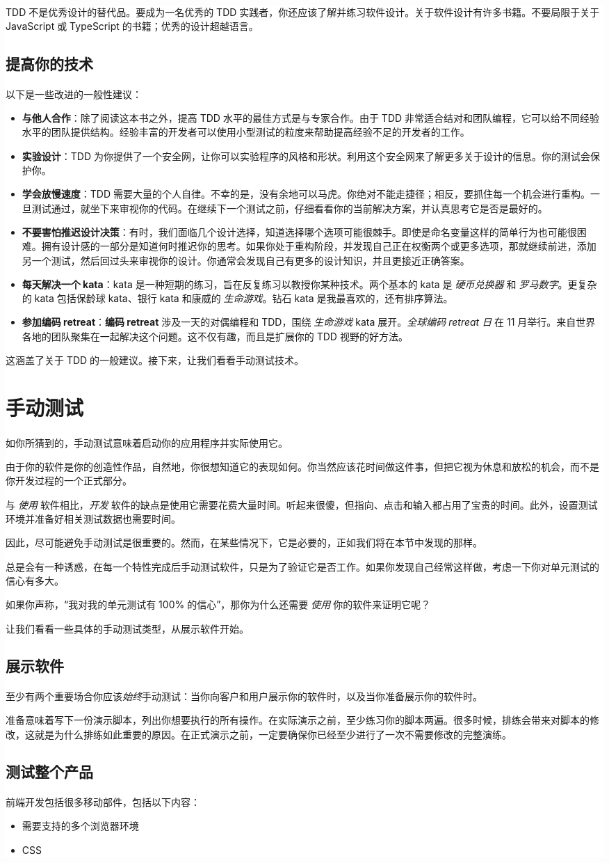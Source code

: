 TDD 不是优秀设计的替代品。要成为一名优秀的 TDD 实践者，你还应该了解并练习软件设计。关于软件设计有许多书籍。不要局限于关于 JavaScript 或 TypeScript 的书籍；优秀的设计超越语言。

## 提高你的技术

以下是一些改进的一般性建议：

+   **与他人合作**：除了阅读这本书之外，提高 TDD 水平的最佳方式是与专家合作。由于 TDD 非常适合结对和团队编程，它可以给不同经验水平的团队提供结构。经验丰富的开发者可以使用小型测试的粒度来帮助提高经验不足的开发者的工作。

+   **实验设计**：TDD 为你提供了一个安全网，让你可以实验程序的风格和形状。利用这个安全网来了解更多关于设计的信息。你的测试会保护你。

+   **学会放慢速度**：TDD 需要大量的个人自律。不幸的是，没有余地可以马虎。你绝对不能走捷径；相反，要抓住每一个机会进行重构。一旦测试通过，就坐下来审视你的代码。在继续下一个测试之前，仔细看看你的当前解决方案，并认真思考它是否是最好的。

+   **不要害怕推迟设计决策**：有时，我们面临几个设计选择，知道选择哪个选项可能很棘手。即使是命名变量这样的简单行为也可能很困难。拥有设计感的一部分是知道何时推迟你的思考。如果你处于重构阶段，并发现自己正在权衡两个或更多选项，那就继续前进，添加另一个测试，然后回过头来审视你的设计。你通常会发现自己有更多的设计知识，并且更接近正确答案。

+   **每天解决一个 kata**：kata 是一种短期的练习，旨在反复练习以教授你某种技术。两个基本的 kata 是 *硬币兑换器* 和 *罗马数字*。更复杂的 kata 包括保龄球 kata、银行 kata 和康威的 *生命游戏*。钻石 kata 是我最喜欢的，还有排序算法。

+   **参加编码 retreat**：**编码 retreat** 涉及一天的对偶编程和 TDD，围绕 *生命游戏* kata 展开。*全球编码 retreat 日* 在 11 月举行。来自世界各地的团队聚集在一起解决这个问题。这不仅有趣，而且是扩展你的 TDD 视野的好方法。

这涵盖了关于 TDD 的一般建议。接下来，让我们看看手动测试技术。

# 手动测试

如你所猜到的，手动测试意味着启动你的应用程序并实际使用它。

由于你的软件是你的创造性作品，自然地，你很想知道它的表现如何。你当然应该花时间做这件事，但把它视为休息和放松的机会，而不是你开发过程的一个正式部分。

与 *使用* 软件相比，*开发* 软件的缺点是使用它需要花费大量时间。听起来很傻，但指向、点击和输入都占用了宝贵的时间。此外，设置测试环境并准备好相关测试数据也需要时间。

因此，尽可能避免手动测试是很重要的。然而，在某些情况下，它是必要的，正如我们将在本节中发现的那样。

总是会有一种诱惑，在每一个特性完成后手动测试软件，只是为了验证它是否工作。如果你发现自己经常这样做，考虑一下你对单元测试的信心有多大。

如果你声称，“我对我的单元测试有 100% 的信心”，那你为什么还需要 *使用* 你的软件来证明它呢？

让我们看看一些具体的手动测试类型，从展示软件开始。

## 展示软件

至少有两个重要场合你应该*始终*手动测试：当你向客户和用户展示你的软件时，以及当你准备展示你的软件时。

准备意味着写下一份演示脚本，列出你想要执行的所有操作。在实际演示之前，至少练习你的脚本两遍。很多时候，排练会带来对脚本的修改，这就是为什么排练如此重要的原因。在正式演示之前，一定要确保你已经至少进行了一次不需要修改的完整演练。

## 测试整个产品

前端开发包括很多移动部件，包括以下内容：

+   需要支持的多个浏览器环境

+   CSS

